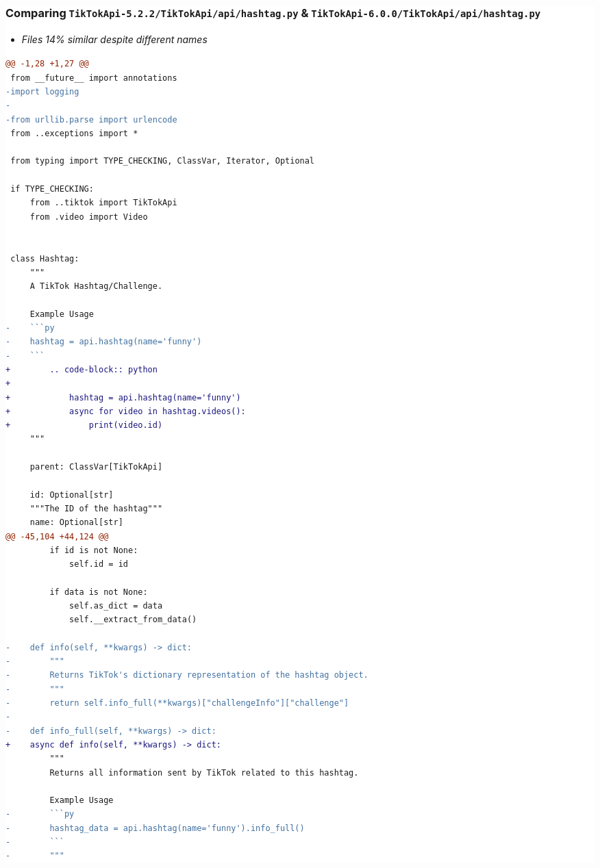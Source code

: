 ### Comparing `TikTokApi-5.2.2/TikTokApi/api/hashtag.py` & `TikTokApi-6.0.0/TikTokApi/api/hashtag.py`

 * *Files 14% similar despite different names*

```diff
@@ -1,28 +1,27 @@
 from __future__ import annotations
-import logging
-
-from urllib.parse import urlencode
 from ..exceptions import *
 
 from typing import TYPE_CHECKING, ClassVar, Iterator, Optional
 
 if TYPE_CHECKING:
     from ..tiktok import TikTokApi
     from .video import Video
 
 
 class Hashtag:
     """
     A TikTok Hashtag/Challenge.
 
     Example Usage
-    ```py
-    hashtag = api.hashtag(name='funny')
-    ```
+        .. code-block:: python
+
+            hashtag = api.hashtag(name='funny')
+            async for video in hashtag.videos():
+                print(video.id)
     """
 
     parent: ClassVar[TikTokApi]
 
     id: Optional[str]
     """The ID of the hashtag"""
     name: Optional[str]
@@ -45,104 +44,124 @@
         if id is not None:
             self.id = id
 
         if data is not None:
             self.as_dict = data
             self.__extract_from_data()
 
-    def info(self, **kwargs) -> dict:
-        """
-        Returns TikTok's dictionary representation of the hashtag object.
-        """
-        return self.info_full(**kwargs)["challengeInfo"]["challenge"]
-
-    def info_full(self, **kwargs) -> dict:
+    async def info(self, **kwargs) -> dict:
         """
         Returns all information sent by TikTok related to this hashtag.
 
         Example Usage
-        ```py
-        hashtag_data = api.hashtag(name='funny').info_full()
-        ```
-        """
```